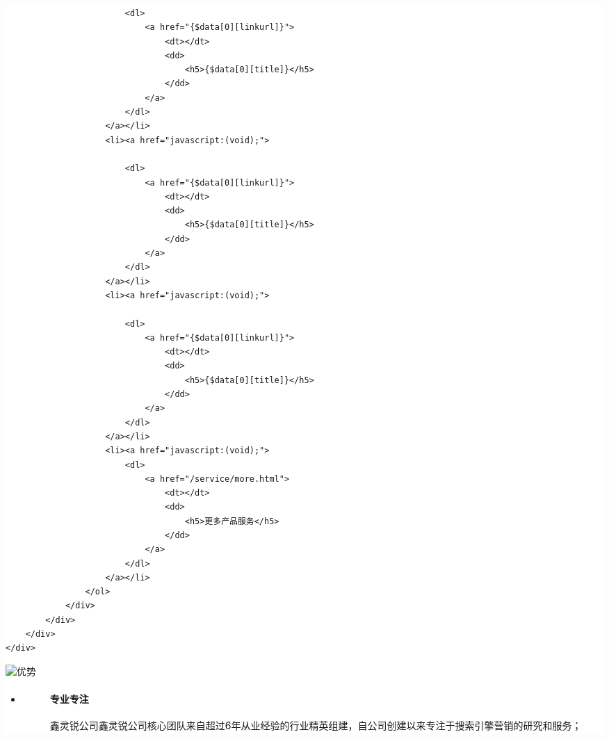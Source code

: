                             <dl>
                                <a href="{$data[0][linkurl]}">
                                    <dt></dt>
                                    <dd>
                                        <h5>{$data[0][title]}</h5>
                                    </dd>
                                </a>
                            </dl>
                        </a></li>
                        <li><a href="javascript:(void);">

                            <dl>
                                <a href="{$data[0][linkurl]}">
                                    <dt></dt>
                                    <dd>
                                        <h5>{$data[0][title]}</h5>
                                    </dd>
                                </a>
                            </dl>
                        </a></li>
                        <li><a href="javascript:(void);">

                            <dl>
                                <a href="{$data[0][linkurl]}">
                                    <dt></dt>
                                    <dd>
                                        <h5>{$data[0][title]}</h5>
                                    </dd>
                                </a>
                            </dl>
                        </a></li>
                        <li><a href="javascript:(void);">
                            <dl>
                                <a href="/service/more.html">
                                    <dt></dt>
                                    <dd>
                                        <h5>更多产品服务</h5>
                                    </dd>
                                </a>
                            </dl>
                        </a></li>
                    </ol>
                </div>
            </div>
        </div>
    </div>
</div>



<div class="advantage floor">
    <div class="am-container">
        <div class="title">
            <img src="{DT_SKIN}/images/advantage_title.png" alt="优势"/>
        </div>
        <div class="advantage_list" id="advantage_list">
            <ul>
                <li>
                    <dl>
                        <dt></dt>
                        <dd>
                            <h4>专业专注</h4>
                            <p>鑫灵锐公司鑫灵锐公司核心团队来自超过6年从业经验的行业精英组建，自公司创建以来专注于搜索引擎营销的研究和服务；
                            </p>
                        </dd>